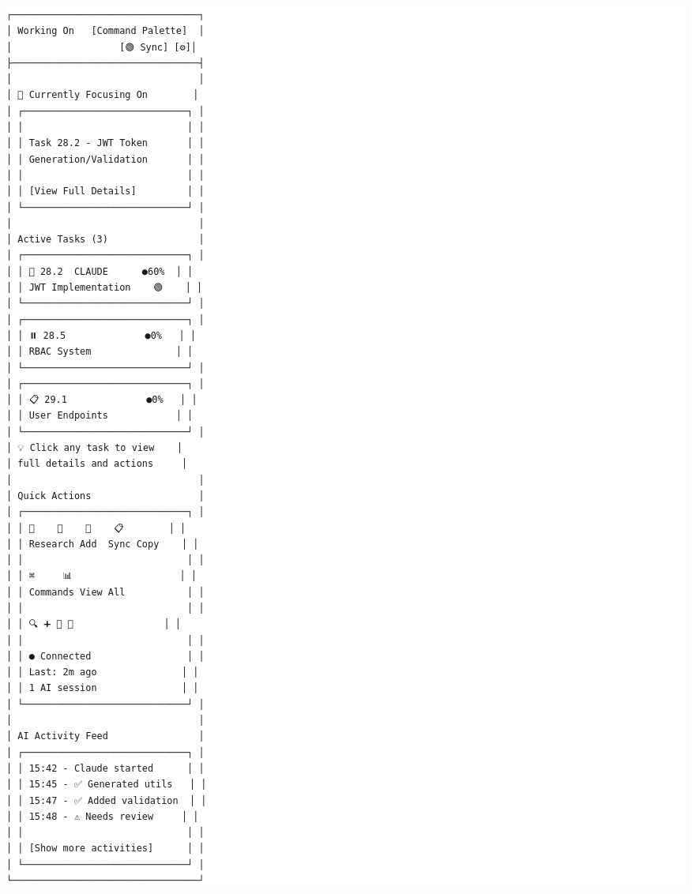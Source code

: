 ```
┌─────────────────────────────────┐
│ Working On   [Command Palette]  │
│                   [🟢 Sync] [⚙️]│
├─────────────────────────────────┤
│                                 │
│ 🎯 Currently Focusing On        │
│ ┌─────────────────────────────┐ │
│ │                             │ │
│ │ Task 28.2 - JWT Token       │ │
│ │ Generation/Validation       │ │
│ │                             │ │
│ │ [View Full Details]         │ │
│ └─────────────────────────────┘ │
│                                 │
│ Active Tasks (3)                │
│ ┌─────────────────────────────┐ │
│ │ 🤖 28.2  CLAUDE      ●60%  │ │
│ │ JWT Implementation    🟢    │ │
│ └─────────────────────────────┘ │
│ ┌─────────────────────────────┐ │
│ │ ⏸️ 28.5              ●0%   │ │
│ │ RBAC System               │ │
│ └─────────────────────────────┘ │
│ ┌─────────────────────────────┐ │
│ │ 📋 29.1              ●0%   │ │
│ │ User Endpoints            │ │
│ └─────────────────────────────┘ │
│ 💡 Click any task to view    │
│ full details and actions     │
│                                 │
│ Quick Actions                   │
│ ┌─────────────────────────────┐ │
│ │ 💭    🎯    🔄    📋        │ │
│ │ Research Add  Sync Copy    │ │
│ │                             │ │
│ │ ⌘     📊                   │ │
│ │ Commands View All           │ │
│ │                             │ │
│ │ 🔍 ➕ 🔄 💬                │ │
│ │                             │ │
│ │ ● Connected                 │ │
│ │ Last: 2m ago               │ │
│ │ 1 AI session               │ │
│ └─────────────────────────────┘ │
│                                 │
│ AI Activity Feed                │
│ ┌─────────────────────────────┐ │
│ │ 15:42 - Claude started      │ │
│ │ 15:45 - ✅ Generated utils   │ │
│ │ 15:47 - ✅ Added validation  │ │
│ │ 15:48 - ⚠️ Needs review     │ │
│ │                             │ │
│ │ [Show more activities]      │ │
│ └─────────────────────────────┘ │
└─────────────────────────────────┘
```
